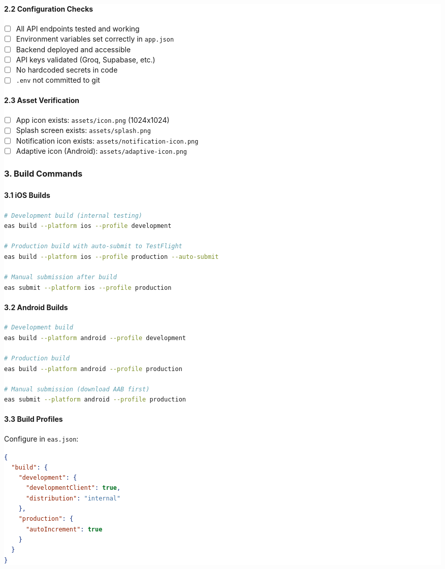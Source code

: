 #### 2.2 Configuration Checks
- [ ] All API endpoints tested and working
- [ ] Environment variables set correctly in `app.json`
- [ ] Backend deployed and accessible
- [ ] API keys validated (Groq, Supabase, etc.)
- [ ] No hardcoded secrets in code
- [ ] `.env` not committed to git

#### 2.3 Asset Verification
- [ ] App icon exists: `assets/icon.png` (1024x1024)
- [ ] Splash screen exists: `assets/splash.png`
- [ ] Notification icon exists: `assets/notification-icon.png`
- [ ] Adaptive icon (Android): `assets/adaptive-icon.png`

### 3. Build Commands

#### 3.1 iOS Builds
```bash
# Development build (internal testing)
eas build --platform ios --profile development

# Production build with auto-submit to TestFlight
eas build --platform ios --profile production --auto-submit

# Manual submission after build
eas submit --platform ios --profile production
```

#### 3.2 Android Builds
```bash
# Development build
eas build --platform android --profile development

# Production build
eas build --platform android --profile production

# Manual submission (download AAB first)
eas submit --platform android --profile production
```

#### 3.3 Build Profiles
Configure in `eas.json`:

```json
{
  "build": {
    "development": {
      "developmentClient": true,
      "distribution": "internal"
    },
    "production": {
      "autoIncrement": true
    }
  }
}
```
